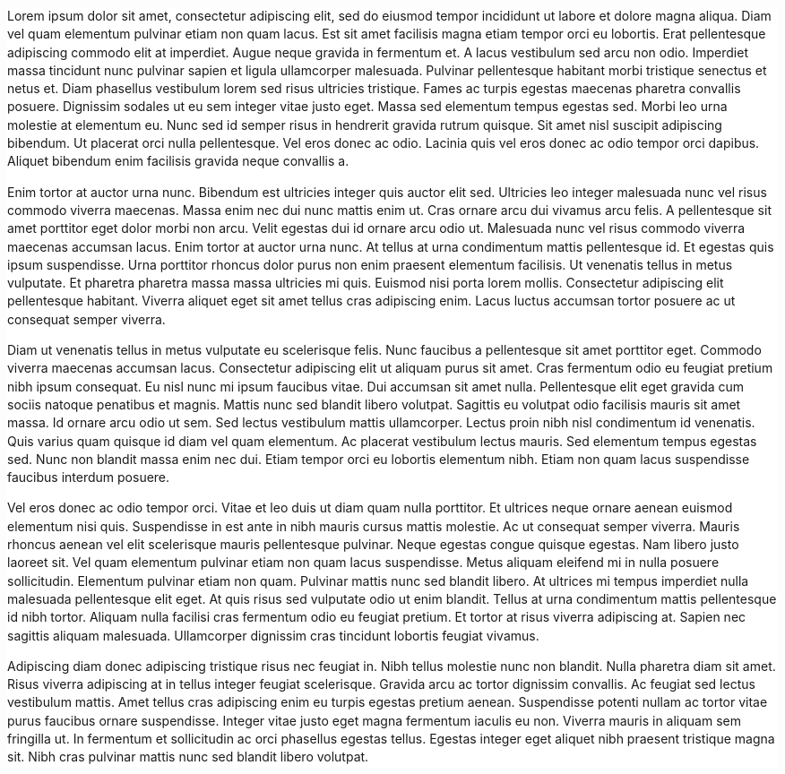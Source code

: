 Lorem ipsum dolor sit amet, consectetur adipiscing elit, sed do eiusmod tempor incididunt ut labore et dolore magna aliqua. Diam vel quam elementum pulvinar etiam non quam lacus. Est sit amet facilisis magna etiam tempor orci eu lobortis. Erat pellentesque adipiscing commodo elit at imperdiet. Augue neque gravida in fermentum et. A lacus vestibulum sed arcu non odio. Imperdiet massa tincidunt nunc pulvinar sapien et ligula ullamcorper malesuada. Pulvinar pellentesque habitant morbi tristique senectus et netus et. Diam phasellus vestibulum lorem sed risus ultricies tristique. Fames ac turpis egestas maecenas pharetra convallis posuere. Dignissim sodales ut eu sem integer vitae justo eget. Massa sed elementum tempus egestas sed. Morbi leo urna molestie at elementum eu. Nunc sed id semper risus in hendrerit gravida rutrum quisque. Sit amet nisl suscipit adipiscing bibendum. Ut placerat orci nulla pellentesque. Vel eros donec ac odio. Lacinia quis vel eros donec ac odio tempor orci dapibus. Aliquet bibendum enim facilisis gravida neque convallis a.

Enim tortor at auctor urna nunc. Bibendum est ultricies integer quis auctor elit sed. Ultricies leo integer malesuada nunc vel risus commodo viverra maecenas. Massa enim nec dui nunc mattis enim ut. Cras ornare arcu dui vivamus arcu felis. A pellentesque sit amet porttitor eget dolor morbi non arcu. Velit egestas dui id ornare arcu odio ut. Malesuada nunc vel risus commodo viverra maecenas accumsan lacus. Enim tortor at auctor urna nunc. At tellus at urna condimentum mattis pellentesque id. Et egestas quis ipsum suspendisse. Urna porttitor rhoncus dolor purus non enim praesent elementum facilisis. Ut venenatis tellus in metus vulputate. Et pharetra pharetra massa massa ultricies mi quis. Euismod nisi porta lorem mollis. Consectetur adipiscing elit pellentesque habitant. Viverra aliquet eget sit amet tellus cras adipiscing enim. Lacus luctus accumsan tortor posuere ac ut consequat semper viverra.

Diam ut venenatis tellus in metus vulputate eu scelerisque felis. Nunc faucibus a pellentesque sit amet porttitor eget. Commodo viverra maecenas accumsan lacus. Consectetur adipiscing elit ut aliquam purus sit amet. Cras fermentum odio eu feugiat pretium nibh ipsum consequat. Eu nisl nunc mi ipsum faucibus vitae. Dui accumsan sit amet nulla. Pellentesque elit eget gravida cum sociis natoque penatibus et magnis. Mattis nunc sed blandit libero volutpat. Sagittis eu volutpat odio facilisis mauris sit amet massa. Id ornare arcu odio ut sem. Sed lectus vestibulum mattis ullamcorper. Lectus proin nibh nisl condimentum id venenatis. Quis varius quam quisque id diam vel quam elementum. Ac placerat vestibulum lectus mauris. Sed elementum tempus egestas sed. Nunc non blandit massa enim nec dui. Etiam tempor orci eu lobortis elementum nibh. Etiam non quam lacus suspendisse faucibus interdum posuere.

Vel eros donec ac odio tempor orci. Vitae et leo duis ut diam quam nulla porttitor. Et ultrices neque ornare aenean euismod elementum nisi quis. Suspendisse in est ante in nibh mauris cursus mattis molestie. Ac ut consequat semper viverra. Mauris rhoncus aenean vel elit scelerisque mauris pellentesque pulvinar. Neque egestas congue quisque egestas. Nam libero justo laoreet sit. Vel quam elementum pulvinar etiam non quam lacus suspendisse. Metus aliquam eleifend mi in nulla posuere sollicitudin. Elementum pulvinar etiam non quam. Pulvinar mattis nunc sed blandit libero. At ultrices mi tempus imperdiet nulla malesuada pellentesque elit eget. At quis risus sed vulputate odio ut enim blandit. Tellus at urna condimentum mattis pellentesque id nibh tortor. Aliquam nulla facilisi cras fermentum odio eu feugiat pretium. Et tortor at risus viverra adipiscing at. Sapien nec sagittis aliquam malesuada. Ullamcorper dignissim cras tincidunt lobortis feugiat vivamus.

Adipiscing diam donec adipiscing tristique risus nec feugiat in. Nibh tellus molestie nunc non blandit. Nulla pharetra diam sit amet. Risus viverra adipiscing at in tellus integer feugiat scelerisque. Gravida arcu ac tortor dignissim convallis. Ac feugiat sed lectus vestibulum mattis. Amet tellus cras adipiscing enim eu turpis egestas pretium aenean. Suspendisse potenti nullam ac tortor vitae purus faucibus ornare suspendisse. Integer vitae justo eget magna fermentum iaculis eu non. Viverra mauris in aliquam sem fringilla ut. In fermentum et sollicitudin ac orci phasellus egestas tellus. Egestas integer eget aliquet nibh praesent tristique magna sit. Nibh cras pulvinar mattis nunc sed blandit libero volutpat.
